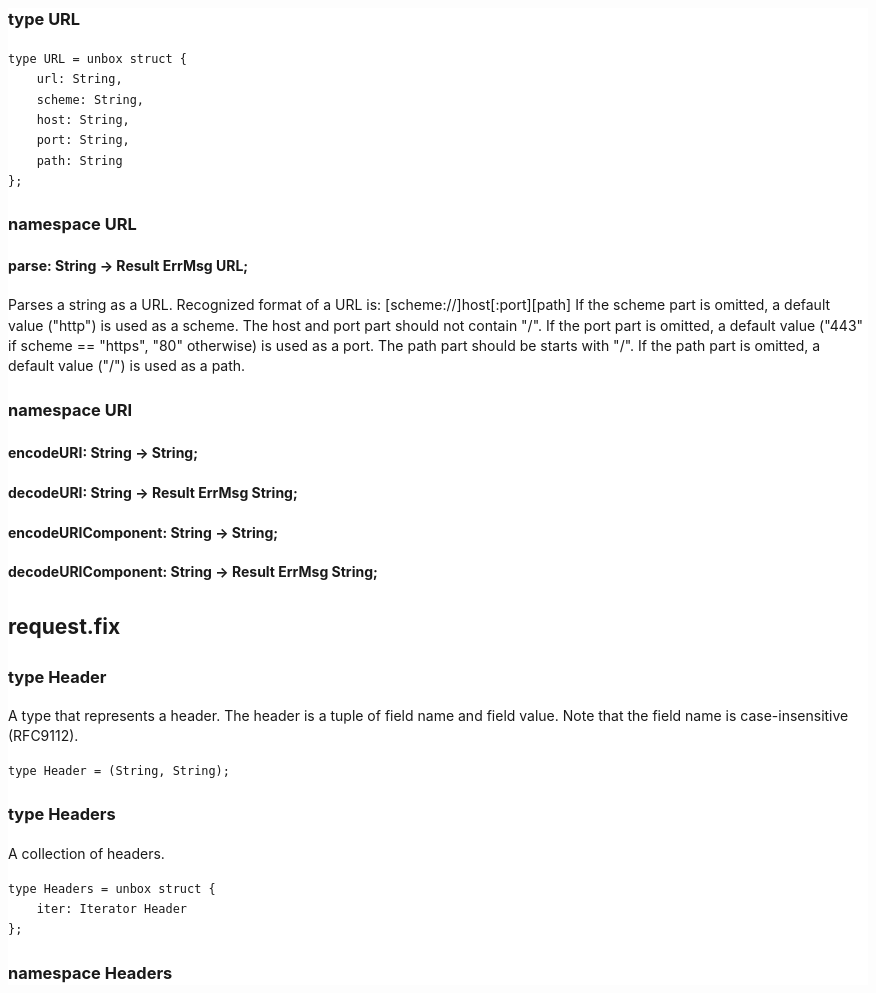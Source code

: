 ### type URL

```
type URL = unbox struct {
    url: String,
    scheme: String,
    host: String,
    port: String,
    path: String
};
```

### namespace URL

#### parse: String -> Result ErrMsg URL;

Parses a string as a URL.
Recognized format of a URL is:
[scheme://]host[:port][path]
If the scheme part is omitted, a default value ("http") is used as a scheme.
The host and port part should not contain "/".
If the port part is omitted, a default value ("443" if scheme == "https", "80" otherwise)
is used as a port.
The path part should be starts with "/".
If the path part is omitted, a default value ("/") is used as a path.

### namespace URI

#### encodeURI: String -> String;

#### decodeURI: String -> Result ErrMsg String;

#### encodeURIComponent: String -> String;

#### decodeURIComponent: String -> Result ErrMsg String;

## request.fix

### type Header

A type that represents a header. The header is a tuple of field name and field value.
Note that the field name is case-insensitive (RFC9112).

```
type Header = (String, String);
```
### type Headers

A collection of headers.

```
type Headers = unbox struct {
    iter: Iterator Header
};
```
### namespace Headers
